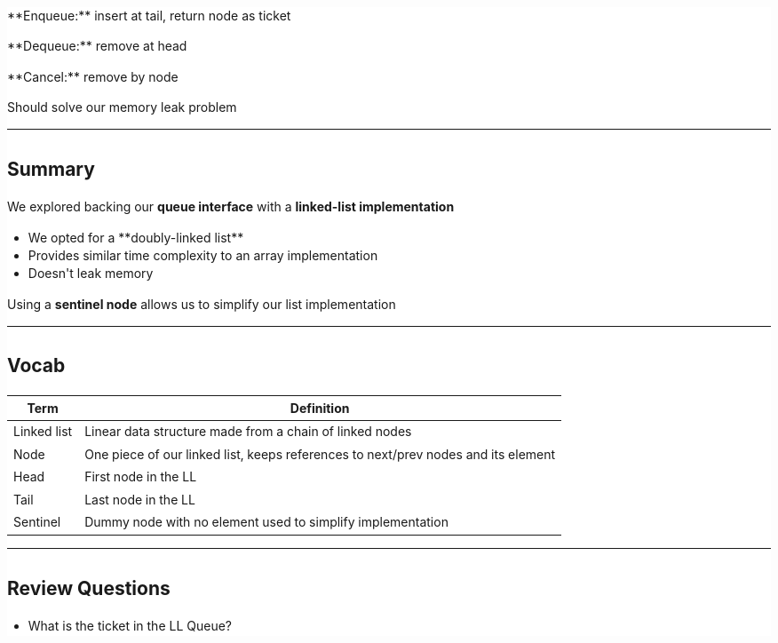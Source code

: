 <p>**Enqueue:** insert at tail, return node as ticket</p>
<p>**Dequeue:** remove at head</p>
<p>**Cancel:** remove by node</p>
<p>Should solve our memory leak problem</p>
</div>

---

## Summary

We explored backing our **queue interface** with a **linked-list implementation**

<ul class="small">
<li>We opted for a **doubly-linked list**</li>
<li>Provides similar time complexity to an array implementation</li>
<li>Doesn't leak memory</li>
</ul>

Using a **sentinel node** allows us to simplify our list implementation

---

## Vocab

| Term        | Definition                                                                         |
| ----------- | ---------------------------------------------------------------------------------- |
| Linked list | Linear data structure made from a chain of linked nodes                          |
| Node        | One piece of our linked list, keeps references to next/prev nodes and its element |
| Head        | First node in the LL                                                               |
| Tail        | Last node in the LL                                                                |
| Sentinel    | Dummy node with no element used to simplify implementation                         |

---

## Review Questions

- What is the ticket in the LL Queue?
